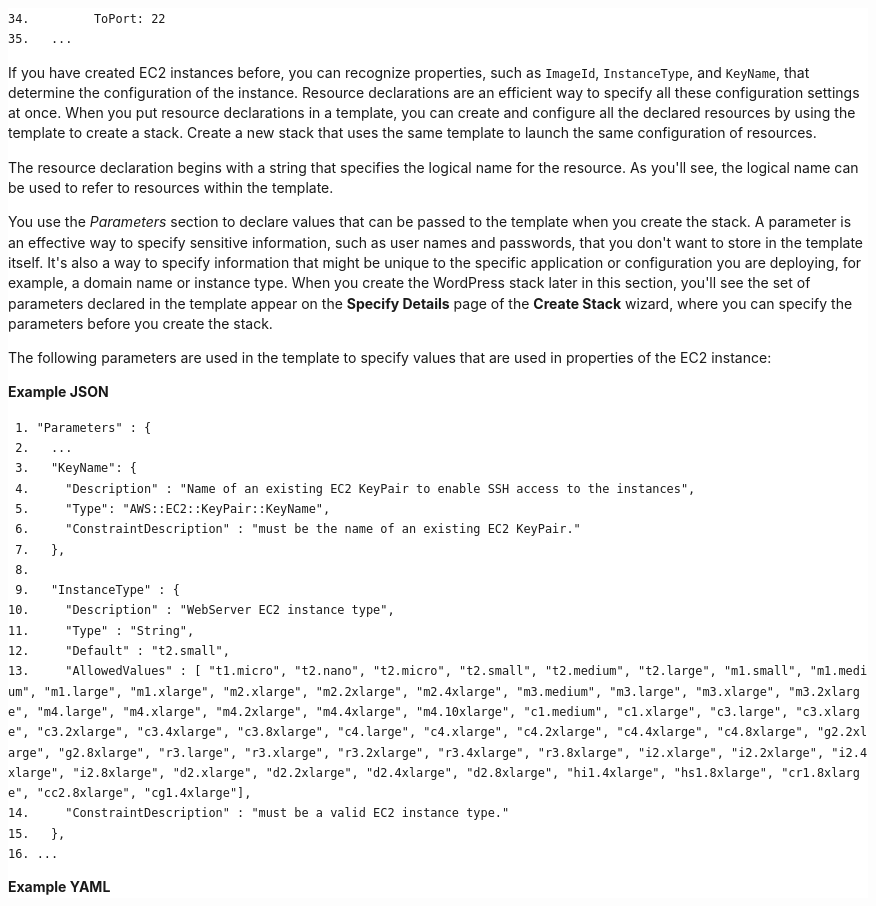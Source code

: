 ```
34.         ToPort: 22
35.   ...
```

If you have created EC2 instances before, you can recognize properties, such as `ImageId`, `InstanceType`, and `KeyName`, that determine the configuration of the instance\. Resource declarations are an efficient way to specify all these configuration settings at once\. When you put resource declarations in a template, you can create and configure all the declared resources by using the template to create a stack\. Create a new stack that uses the same template to launch the same configuration of resources\.

The resource declaration begins with a string that specifies the logical name for the resource\. As you'll see, the logical name can be used to refer to resources within the template\.

You use the *Parameters* section to declare values that can be passed to the template when you create the stack\. A parameter is an effective way to specify sensitive information, such as user names and passwords, that you don't want to store in the template itself\. It's also a way to specify information that might be unique to the specific application or configuration you are deploying, for example, a domain name or instance type\. When you create the WordPress stack later in this section, you'll see the set of parameters declared in the template appear on the **Specify Details** page of the **Create Stack** wizard, where you can specify the parameters before you create the stack\.

The following parameters are used in the template to specify values that are used in properties of the EC2 instance:

**Example JSON**  

```
 1. "Parameters" : {
 2.   ...      
 3.   "KeyName": {
 4.     "Description" : "Name of an existing EC2 KeyPair to enable SSH access to the instances",
 5.     "Type": "AWS::EC2::KeyPair::KeyName",
 6.     "ConstraintDescription" : "must be the name of an existing EC2 KeyPair."
 7.   },
 8. 
 9.   "InstanceType" : {
10.     "Description" : "WebServer EC2 instance type",
11.     "Type" : "String",
12.     "Default" : "t2.small",
13.     "AllowedValues" : [ "t1.micro", "t2.nano", "t2.micro", "t2.small", "t2.medium", "t2.large", "m1.small", "m1.medium", "m1.large", "m1.xlarge", "m2.xlarge", "m2.2xlarge", "m2.4xlarge", "m3.medium", "m3.large", "m3.xlarge", "m3.2xlarge", "m4.large", "m4.xlarge", "m4.2xlarge", "m4.4xlarge", "m4.10xlarge", "c1.medium", "c1.xlarge", "c3.large", "c3.xlarge", "c3.2xlarge", "c3.4xlarge", "c3.8xlarge", "c4.large", "c4.xlarge", "c4.2xlarge", "c4.4xlarge", "c4.8xlarge", "g2.2xlarge", "g2.8xlarge", "r3.large", "r3.xlarge", "r3.2xlarge", "r3.4xlarge", "r3.8xlarge", "i2.xlarge", "i2.2xlarge", "i2.4xlarge", "i2.8xlarge", "d2.xlarge", "d2.2xlarge", "d2.4xlarge", "d2.8xlarge", "hi1.4xlarge", "hs1.8xlarge", "cr1.8xlarge", "cc2.8xlarge", "cg1.4xlarge"],
14.     "ConstraintDescription" : "must be a valid EC2 instance type."
15.   },
16. ...
```

**Example YAML**  
